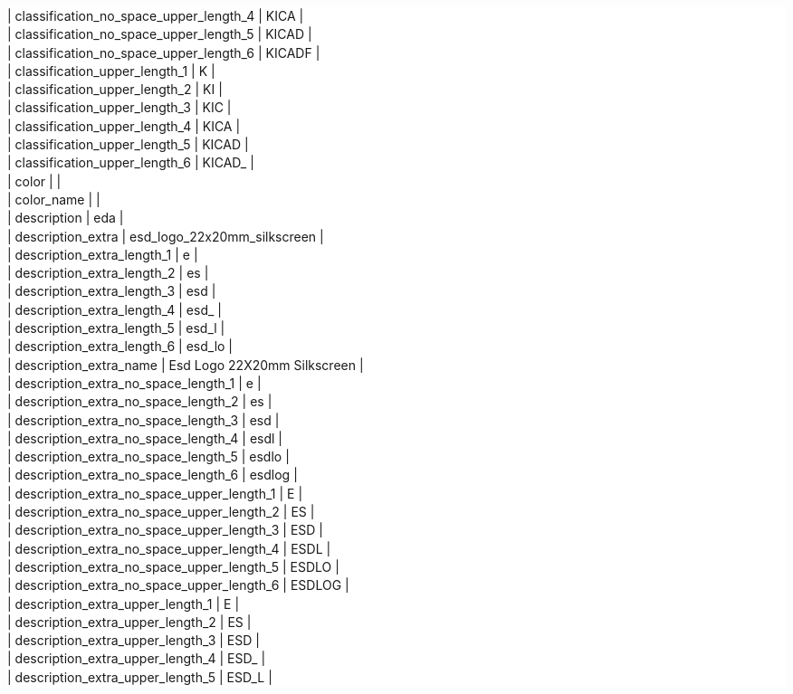 | classification_no_space_upper_length_4 | KICA |  
| classification_no_space_upper_length_5 | KICAD |  
| classification_no_space_upper_length_6 | KICADF |  
| classification_upper_length_1 | K |  
| classification_upper_length_2 | KI |  
| classification_upper_length_3 | KIC |  
| classification_upper_length_4 | KICA |  
| classification_upper_length_5 | KICAD |  
| classification_upper_length_6 | KICAD_ |  
| color |  |  
| color_name |  |  
| description | eda |  
| description_extra | esd_logo_22x20mm_silkscreen |  
| description_extra_length_1 | e |  
| description_extra_length_2 | es |  
| description_extra_length_3 | esd |  
| description_extra_length_4 | esd_ |  
| description_extra_length_5 | esd_l |  
| description_extra_length_6 | esd_lo |  
| description_extra_name | Esd Logo 22X20mm Silkscreen |  
| description_extra_no_space_length_1 | e |  
| description_extra_no_space_length_2 | es |  
| description_extra_no_space_length_3 | esd |  
| description_extra_no_space_length_4 | esdl |  
| description_extra_no_space_length_5 | esdlo |  
| description_extra_no_space_length_6 | esdlog |  
| description_extra_no_space_upper_length_1 | E |  
| description_extra_no_space_upper_length_2 | ES |  
| description_extra_no_space_upper_length_3 | ESD |  
| description_extra_no_space_upper_length_4 | ESDL |  
| description_extra_no_space_upper_length_5 | ESDLO |  
| description_extra_no_space_upper_length_6 | ESDLOG |  
| description_extra_upper_length_1 | E |  
| description_extra_upper_length_2 | ES |  
| description_extra_upper_length_3 | ESD |  
| description_extra_upper_length_4 | ESD_ |  
| description_extra_upper_length_5 | ESD_L |  